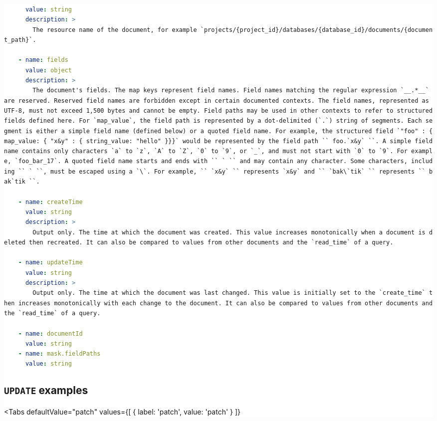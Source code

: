 ```yaml
      value: string
      description: >
        The resource name of the document, for example `projects/{project_id}/databases/{database_id}/documents/{document_path}`.
        
    - name: fields
      value: object
      description: >
        The document's fields. The map keys represent field names. Field names matching the regular expression `__.*__` are reserved. Reserved field names are forbidden except in certain documented contexts. The field names, represented as UTF-8, must not exceed 1,500 bytes and cannot be empty. Field paths may be used in other contexts to refer to structured fields defined here. For `map_value`, the field path is represented by a dot-delimited (`.`) string of segments. Each segment is either a simple field name (defined below) or a quoted field name. For example, the structured field `"foo" : { map_value: { "x&y" : { string_value: "hello" }}}` would be represented by the field path `` foo.`x&y` ``. A simple field name contains only characters `a` to `z`, `A` to `Z`, `0` to `9`, or `_`, and must not start with `0` to `9`. For example, `foo_bar_17`. A quoted field name starts and ends with `` ` `` and may contain any character. Some characters, including `` ` ``, must be escaped using a `\`. For example, `` `x&y` `` represents `x&y` and `` `bak\`tik` `` represents `` bak`tik ``.
        
    - name: createTime
      value: string
      description: >
        Output only. The time at which the document was created. This value increases monotonically when a document is deleted then recreated. It can also be compared to values from other documents and the `read_time` of a query.
        
    - name: updateTime
      value: string
      description: >
        Output only. The time at which the document was last changed. This value is initially set to the `create_time` then increases monotonically with each change to the document. It can also be compared to values from other documents and the `read_time` of a query.
        
    - name: documentId
      value: string
    - name: mask.fieldPaths
      value: string
```
</TabItem>
</Tabs>


## `UPDATE` examples

<Tabs
    defaultValue="patch"
    values={[
        { label: 'patch', value: 'patch' }
    ]}
>
<TabItem value="patch">
